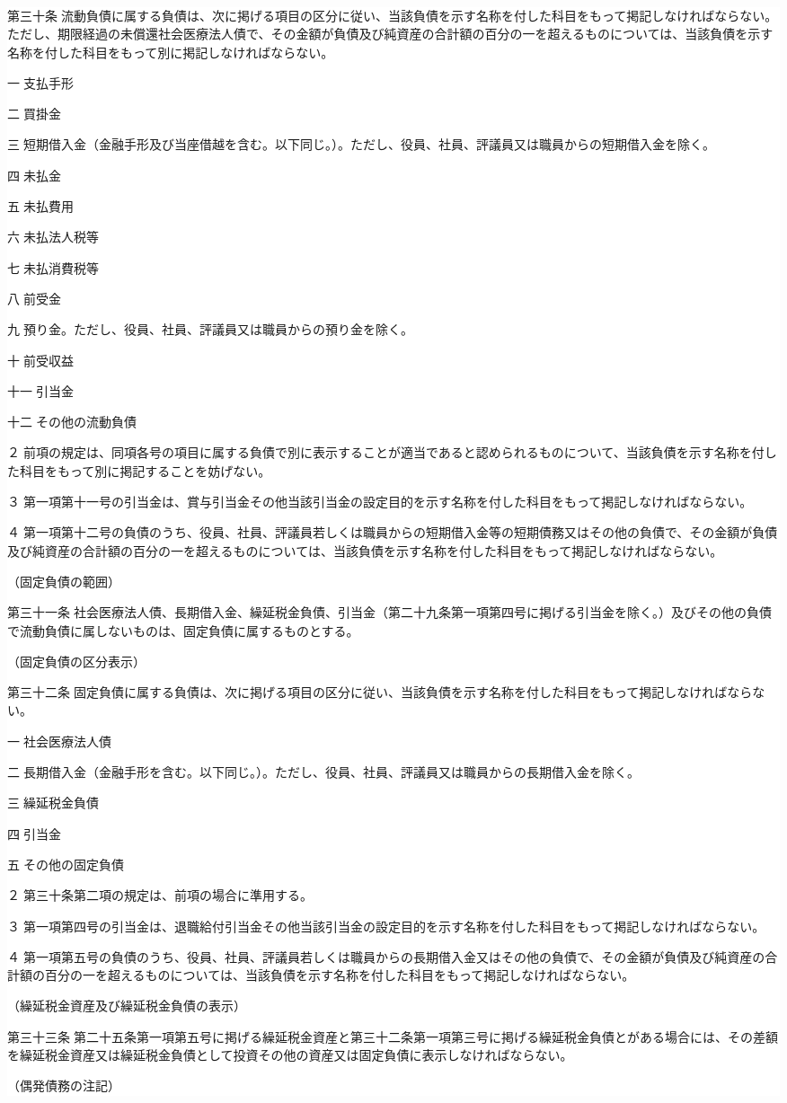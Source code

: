 第三十条 流動負債に属する負債は、次に掲げる項目の区分に従い、当該負債を示す名称を付した科目をもって掲記しなければならない。ただし、期限経過の未償還社会医療法人債で、その金額が負債及び純資産の合計額の百分の一を超えるものについては、当該負債を示す名称を付した科目をもって別に掲記しなければならない。

一 支払手形

二 買掛金

三 短期借入金（金融手形及び当座借越を含む。以下同じ。）。ただし、役員、社員、評議員又は職員からの短期借入金を除く。

四 未払金

五 未払費用

六 未払法人税等

七 未払消費税等

八 前受金

九 預り金。ただし、役員、社員、評議員又は職員からの預り金を除く。

十 前受収益

十一 引当金

十二 その他の流動負債

２ 前項の規定は、同項各号の項目に属する負債で別に表示することが適当であると認められるものについて、当該負債を示す名称を付した科目をもって別に掲記することを妨げない。

３ 第一項第十一号の引当金は、賞与引当金その他当該引当金の設定目的を示す名称を付した科目をもって掲記しなければならない。

４ 第一項第十二号の負債のうち、役員、社員、評議員若しくは職員からの短期借入金等の短期債務又はその他の負債で、その金額が負債及び純資産の合計額の百分の一を超えるものについては、当該負債を示す名称を付した科目をもって掲記しなければならない。

（固定負債の範囲）

第三十一条 社会医療法人債、長期借入金、繰延税金負債、引当金（第二十九条第一項第四号に掲げる引当金を除く。）及びその他の負債で流動負債に属しないものは、固定負債に属するものとする。

（固定負債の区分表示）

第三十二条 固定負債に属する負債は、次に掲げる項目の区分に従い、当該負債を示す名称を付した科目をもって掲記しなければならない。

一 社会医療法人債

二 長期借入金（金融手形を含む。以下同じ。）。ただし、役員、社員、評議員又は職員からの長期借入金を除く。

三 繰延税金負債

四 引当金

五 その他の固定負債

２ 第三十条第二項の規定は、前項の場合に準用する。

３ 第一項第四号の引当金は、退職給付引当金その他当該引当金の設定目的を示す名称を付した科目をもって掲記しなければならない。

４ 第一項第五号の負債のうち、役員、社員、評議員若しくは職員からの長期借入金又はその他の負債で、その金額が負債及び純資産の合計額の百分の一を超えるものについては、当該負債を示す名称を付した科目をもって掲記しなければならない。

（繰延税金資産及び繰延税金負債の表示）

第三十三条 第二十五条第一項第五号に掲げる繰延税金資産と第三十二条第一項第三号に掲げる繰延税金負債とがある場合には、その差額を繰延税金資産又は繰延税金負債として投資その他の資産又は固定負債に表示しなければならない。

（偶発債務の注記）
